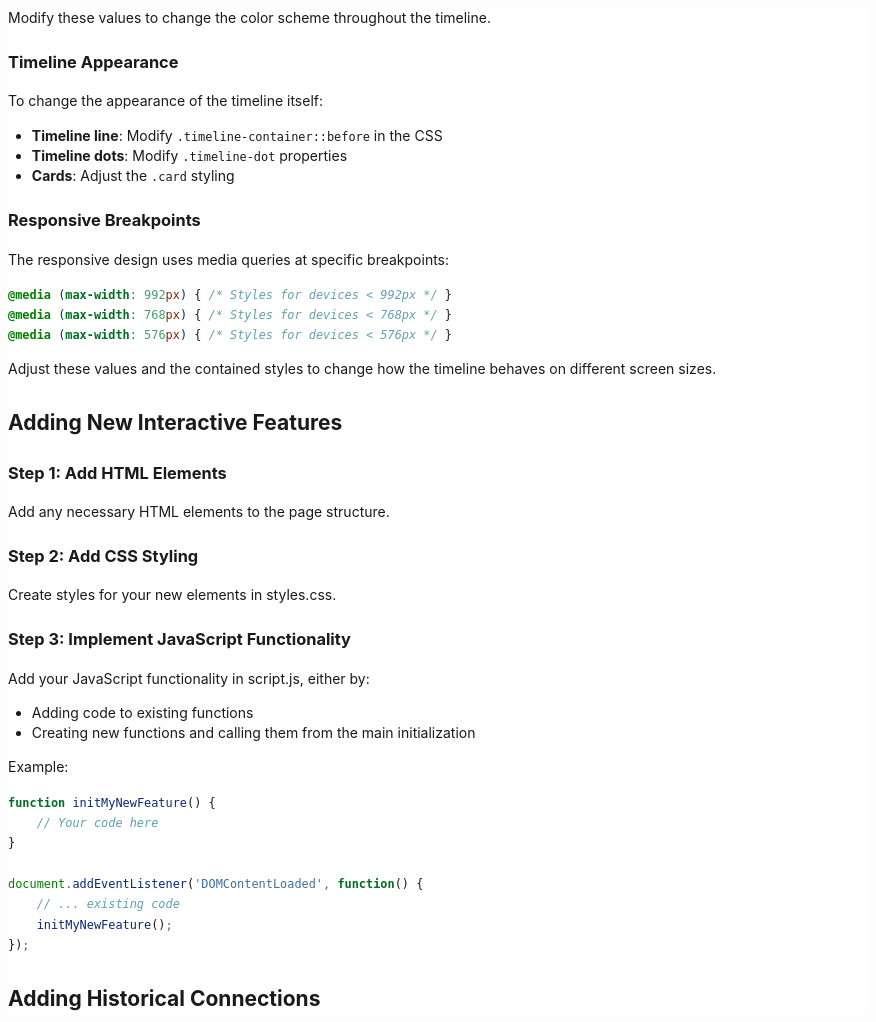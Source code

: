 Modify these values to change the color scheme throughout the timeline.

### Timeline Appearance

To change the appearance of the timeline itself:

- **Timeline line**: Modify `.timeline-container::before` in the CSS
- **Timeline dots**: Modify `.timeline-dot` properties
- **Cards**: Adjust the `.card` styling

### Responsive Breakpoints

The responsive design uses media queries at specific breakpoints:

```css
@media (max-width: 992px) { /* Styles for devices < 992px */ }
@media (max-width: 768px) { /* Styles for devices < 768px */ }
@media (max-width: 576px) { /* Styles for devices < 576px */ }
```

Adjust these values and the contained styles to change how the timeline behaves on different screen sizes.

## Adding New Interactive Features

### Step 1: Add HTML Elements

Add any necessary HTML elements to the page structure.

### Step 2: Add CSS Styling

Create styles for your new elements in styles.css.

### Step 3: Implement JavaScript Functionality

Add your JavaScript functionality in script.js, either by:
- Adding code to existing functions
- Creating new functions and calling them from the main initialization

Example:

```javascript
function initMyNewFeature() {
    // Your code here
}

document.addEventListener('DOMContentLoaded', function() {
    // ... existing code
    initMyNewFeature();
});
```

## Adding Historical Connections
